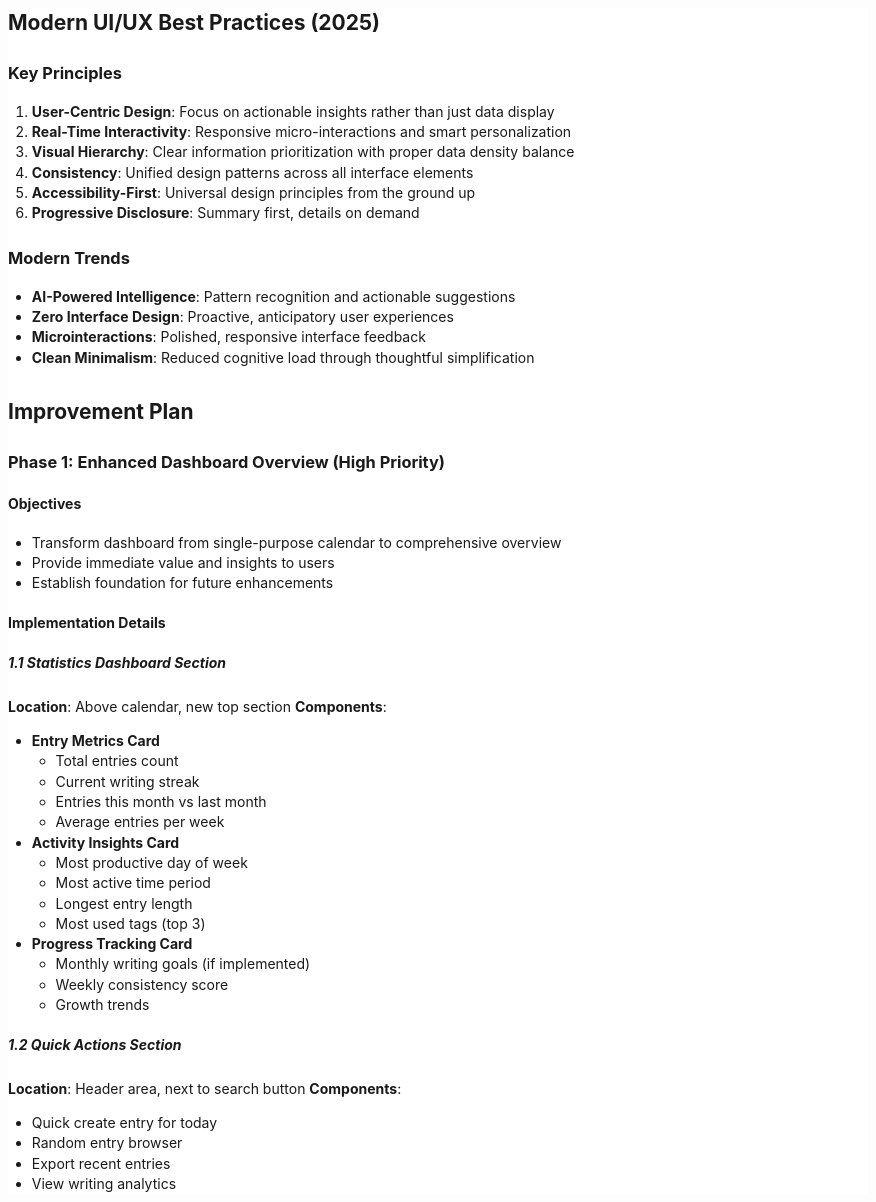 ## Modern UI/UX Best Practices (2025)

### Key Principles
1. **User-Centric Design**: Focus on actionable insights rather than just data display
2. **Real-Time Interactivity**: Responsive micro-interactions and smart personalization
3. **Visual Hierarchy**: Clear information prioritization with proper data density balance
4. **Consistency**: Unified design patterns across all interface elements
5. **Accessibility-First**: Universal design principles from the ground up
6. **Progressive Disclosure**: Summary first, details on demand

### Modern Trends
- **AI-Powered Intelligence**: Pattern recognition and actionable suggestions
- **Zero Interface Design**: Proactive, anticipatory user experiences
- **Microinteractions**: Polished, responsive interface feedback
- **Clean Minimalism**: Reduced cognitive load through thoughtful simplification

## Improvement Plan

### Phase 1: Enhanced Dashboard Overview (High Priority)

#### Objectives
- Transform dashboard from single-purpose calendar to comprehensive overview
- Provide immediate value and insights to users
- Establish foundation for future enhancements

#### Implementation Details

##### 1.1 Statistics Dashboard Section
**Location**: Above calendar, new top section
**Components**:
- **Entry Metrics Card**
  - Total entries count
  - Current writing streak
  - Entries this month vs last month
  - Average entries per week
- **Activity Insights Card**
  - Most productive day of week
  - Most active time period
  - Longest entry length
  - Most used tags (top 3)
- **Progress Tracking Card**
  - Monthly writing goals (if implemented)
  - Weekly consistency score
  - Growth trends

##### 1.2 Quick Actions Section
**Location**: Header area, next to search button
**Components**:
- Quick create entry for today
- Random entry browser
- Export recent entries
- View writing analytics
